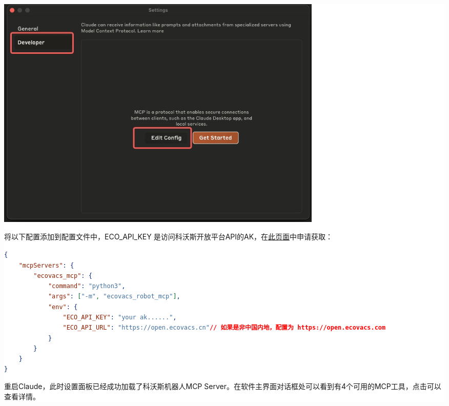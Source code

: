 <img src="images/img_v3_02lm_2ced9293-af22-4d9f-a70c-337643a93c7g.jpg" alt="Claude配置文件" width="600" />

将以下配置添加到配置文件中，ECO_API_KEY 是访问科沃斯开放平台API的AK，在[此页面](https://open.ecovacs.cn/preparationForUse)中申请获取：

```json
{
    "mcpServers": {
        "ecovacs_mcp": {
            "command": "python3",
            "args": ["-m", "ecovacs_robot_mcp"],
            "env": {
                "ECO_API_KEY": "your ak......",
                "ECO_API_URL": "https://open.ecovacs.cn"// 如果是非中国内地，配置为 https://open.ecovacs.com
            }
        }
    }
}
```

重启Claude，此时设置面板已经成功加载了科沃斯机器人MCP Server。在软件主界面对话框处可以看到有4个可用的MCP工具，点击可以查看详情。
